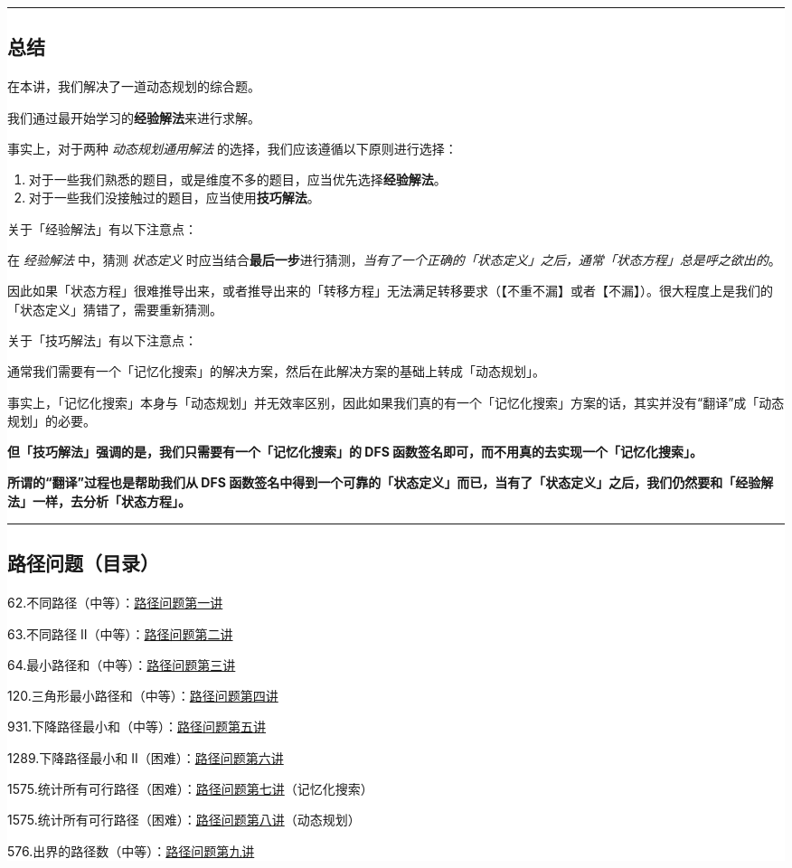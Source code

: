 ***

## 总结

在本讲，我们解决了一道动态规划的综合题。

我们通过最开始学习的**经验解法**来进行求解。

事实上，对于两种 *动态规划通用解法* 的选择，我们应该遵循以下原则进行选择：

1. 对于一些我们熟悉的题目，或是维度不多的题目，应当优先选择**经验解法**。
2. 对于一些我们没接触过的题目，应当使用**技巧解法**。

关于「经验解法」有以下注意点：

在 *经验解法* 中，猜测 *状态定义* 时应当结合**最后一步**进行猜测，*当有了一个正确的「状态定义」之后，通常「状态方程」总是呼之欲出的*。

因此如果「状态方程」很难推导出来，或者推导出来的「转移方程」无法满足转移要求（【不重不漏】或者【不漏】）。很大程度上是我们的「状态定义」猜错了，需要重新猜测。

关于「技巧解法」有以下注意点：

通常我们需要有一个「记忆化搜索」的解决方案，然后在此解决方案的基础上转成「动态规划」。

事实上，「记忆化搜索」本身与「动态规划」并无效率区别，因此如果我们真的有一个「记忆化搜索」方案的话，其实并没有“翻译”成「动态规划」的必要。

**但「技巧解法」强调的是，我们只需要有一个「记忆化搜索」的 DFS 函数签名即可，而不用真的去实现一个「记忆化搜索」。**

**所谓的“翻译”过程也是帮助我们从 DFS 函数签名中得到一个可靠的「状态定义」而已，当有了「状态定义」之后，我们仍然要和「经验解法」一样，去分析「状态方程」。**

***

## 路径问题（目录）

62.不同路径（中等）：[路径问题第一讲](https://mp.weixin.qq.com/s/G_KYdjrhQQO43-t0Jw8iBA)

63.不同路径 II（中等）：[路径问题第二讲](https://mp.weixin.qq.com/s/YsBmrdeOXlsjOJGyNnDg4A)

64.最小路径和（中等）：[路径问题第三讲](https://mp.weixin.qq.com/s/ud-eVofLnYAwNrWwyhEFhA)

120.三角形最小路径和（中等）：[路径问题第四讲](https://mp.weixin.qq.com/s/o0e7EbMyDUle1DXgHLsG8A)

931.下降路径最小和（中等）：[路径问题第五讲](https://mp.weixin.qq.com/s?__biz=MzU4NDE3MTEyMA==&mid=2247485163&idx=1&sn=ffe456777bcda52c036e6eb2181d1932&chksm=fd9cadf4caeb24e21a57ce47295a54ee9d591dfbb857549a57c145cdeeabf8c4324b007fc18b&token=1459317048&lang=zh_CN#rd)

1289.下降路径最小和 II（困难）：[路径问题第六讲](https://mp.weixin.qq.com/s?__biz=MzU4NDE3MTEyMA==&mid=2247485187&idx=1&sn=a07f67501aa696a79b1e85bb2860c0b2&chksm=fd9cac1ccaeb250a777f9334c0cd3bb0135dafa0007d6d0bbb5cf38e484773d3539fd776b2ea&token=1459317048&lang=zh_CN#rd)

1575.统计所有可行路径（困难）：[路径问题第七讲](https://mp.weixin.qq.com/s?__biz=MzU4NDE3MTEyMA==&mid=2247485297&idx=1&sn=5ee4ce31c42d368af0653f60aa263c82&chksm=fd9cac6ecaeb25787e6da90423c5467e1679da0a8aaf1a3445475199a8f148d8629e851fea57&token=1459317048&lang=zh_CN#rd)（记忆化搜索）

1575.统计所有可行路径（困难）：[路径问题第八讲](https://mp.weixin.qq.com/s?__biz=MzU4NDE3MTEyMA==&mid=2247485319&idx=1&sn=95a3dc9c97ca57185de792ca70924afe&chksm=fd9cac98caeb258ebea466f59378670a90af1cb3015ae70922e1d04ac711a5b8d8d853ac5e7d&token=677741617&lang=zh_CN#rd)（动态规划）

576.出界的路径数（中等）：[路径问题第九讲](https://mp.weixin.qq.com/s?__biz=MzU4NDE3MTEyMA==&mid=2247485426&idx=1&sn=071aec0bf5bc2e20c58f4cbb3dcb0fbc&chksm=fd9cacedcaeb25fb895cb99963dcfcde6b10268893a085eed4000b48bf070cecbdf7c81bf991&token=1934509949&lang=zh_CN#rd)
